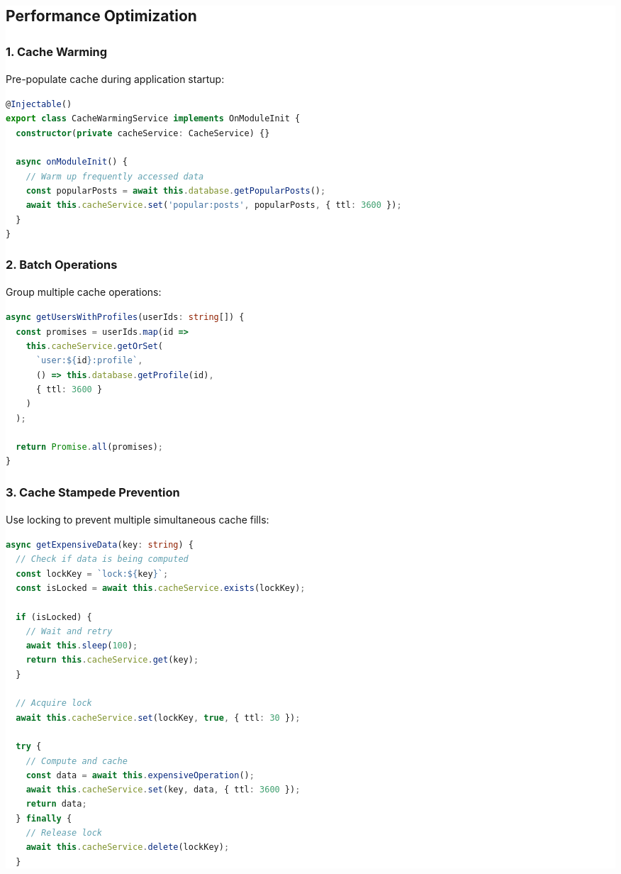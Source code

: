 ## Performance Optimization

### 1. Cache Warming

Pre-populate cache during application startup:

```typescript
@Injectable()
export class CacheWarmingService implements OnModuleInit {
  constructor(private cacheService: CacheService) {}
  
  async onModuleInit() {
    // Warm up frequently accessed data
    const popularPosts = await this.database.getPopularPosts();
    await this.cacheService.set('popular:posts', popularPosts, { ttl: 3600 });
  }
}
```

### 2. Batch Operations

Group multiple cache operations:

```typescript
async getUsersWithProfiles(userIds: string[]) {
  const promises = userIds.map(id =>
    this.cacheService.getOrSet(
      `user:${id}:profile`,
      () => this.database.getProfile(id),
      { ttl: 3600 }
    )
  );
  
  return Promise.all(promises);
}
```

### 3. Cache Stampede Prevention

Use locking to prevent multiple simultaneous cache fills:

```typescript
async getExpensiveData(key: string) {
  // Check if data is being computed
  const lockKey = `lock:${key}`;
  const isLocked = await this.cacheService.exists(lockKey);
  
  if (isLocked) {
    // Wait and retry
    await this.sleep(100);
    return this.cacheService.get(key);
  }
  
  // Acquire lock
  await this.cacheService.set(lockKey, true, { ttl: 30 });
  
  try {
    // Compute and cache
    const data = await this.expensiveOperation();
    await this.cacheService.set(key, data, { ttl: 3600 });
    return data;
  } finally {
    // Release lock
    await this.cacheService.delete(lockKey);
  }
```